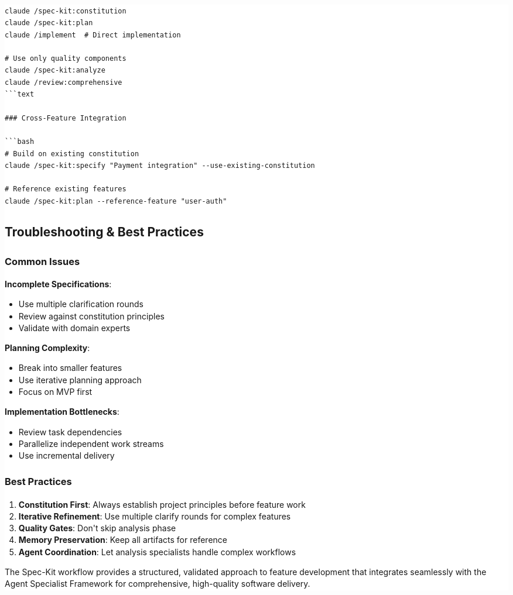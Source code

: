 ```mermaid
claude /spec-kit:constitution
claude /spec-kit:plan
claude /implement  # Direct implementation

# Use only quality components
claude /spec-kit:analyze
claude /review:comprehensive
```text

### Cross-Feature Integration

```bash
# Build on existing constitution
claude /spec-kit:specify "Payment integration" --use-existing-constitution

# Reference existing features
claude /spec-kit:plan --reference-feature "user-auth"
```

## Troubleshooting & Best Practices

### Common Issues

**Incomplete Specifications**:

- Use multiple clarification rounds
- Review against constitution principles
- Validate with domain experts

**Planning Complexity**:

- Break into smaller features
- Use iterative planning approach
- Focus on MVP first

**Implementation Bottlenecks**:

- Review task dependencies
- Parallelize independent work streams
- Use incremental delivery

### Best Practices

1. **Constitution First**: Always establish project principles before feature work
2. **Iterative Refinement**: Use multiple clarify rounds for complex features
3. **Quality Gates**: Don't skip analysis phase
4. **Memory Preservation**: Keep all artifacts for reference
5. **Agent Coordination**: Let analysis specialists handle complex workflows

The Spec-Kit workflow provides a structured, validated approach to feature development that
integrates seamlessly with the Agent Specialist Framework for comprehensive, high-quality software delivery.
